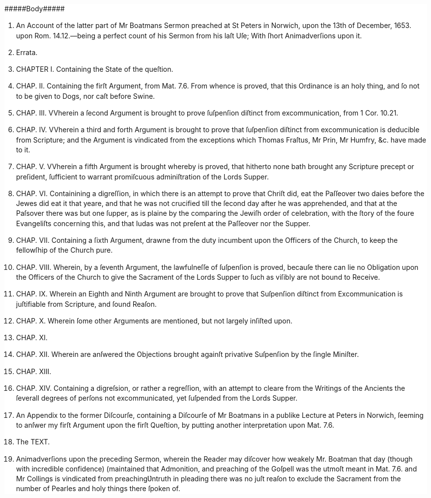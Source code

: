 #####Body#####

1. An Account of the latter part of Mr Boatmans Sermon preached at St Peters in Norwich, upon the 13th of December, 1653. upon Rom. 14.12.—being a perfect count of his Sermon from his laſt Uſe; With ſhort Animadverſions upon it.

1. Errata.

1. CHAPTER I. Containing the State of the queſtion.

1. CHAP. II. Containing the firſt Argument, from Mat. 7.6. From whence is proved, that this Ordinance is an holy thing, and ſo not to be given to Dogs, nor caſt before Swine.

1. CHAP. III. VVherein a ſecond Argument is brought to prove ſuſpenſion diſtinct from excommunication, from 1 Cor. 10.21.

1. CHAP. IV. VVherein a third and forth Argument is brought to prove that ſuſpenſion diſtinct from excommunication is deducible from Scripture; and the Argument is vindicated from the exceptions which Thomas Fraſtus, Mr Prin, Mr Humfry, &c. have made to it.

1. CHAP. V. VVherein a fifth Argument is brought whereby is proved, that hitherto none bath brought any Scripture precept or preſident, ſufficient to warrant promiſcuous adminiſtration of the Lords Supper.

1. CHAP. VI. Containining a digreſſion, in which there is an attempt to prove that Chriſt did, eat the Paſſeover two daies before the Jewes did eat it that yeare, and that he was not crucified till the ſecond day after he was apprehended, and that at the Paſsover there was but one ſupper, as is plaine by the comparing the Jewiſh order of celebration, with the ſtory of the foure Evangeliſts concerning this, and that Iudas was not preſent at the Paſſeover nor the Supper.

1. CHAP. VII. Containing a ſixth Argument, drawne from the duty incumbent upon the Officers of the Church, to keep the fellowſhip of the Church pure.

1. CHAP. VIII. Wherein, by a ſeventh Argument, the lawfulneſſe of ſuſpenſion is proved, becauſe there can lie no Obligation upon the Officers of the Church to give the Sacrament of the Lords Supper to ſuch as viſibly are not bound to Receive.

1. CHAP. IX. Wherein an Eighth and Ninth Argument are brought to prove that Suſpenſion diſtinct from Excommunication is juſtifiable from Scripture, and ſound Reaſon.

1. CHAP. X. Wherein ſome other Arguments are mentioned, but not largely inſiſted upon.

1. CHAP. XI.

1. CHAP. XII. Wherein are anſwered the Objections brought againſt privative Suſpenſion by the ſingle Miniſter.

1. CHAP. XIII.

1. CHAP. XIV. Containing a digreſsion, or rather a regreſſion, with an attempt to cleare from the Writings of the Ancients the ſeverall degrees of perſons not excommunicated, yet ſuſpended from the Lords Supper.

1. An Appendix to the former Diſcourſe, containing a Diſcourſe of Mr Boatmans in a publike Lecture at Peters in Norwich, ſeeming to anſwer my firſt Argument upon the firſt Queſtion, by putting another interpretation upon Mat. 7.6.

1. The TEXT.

1. Animadverſions upon the preceding Sermon, wherein the Reader may diſcover how weakely Mr. Boatman that day (though with incredible confidence) (maintained that Admonition, and preaching of the Goſpell was the utmoſt meant in Mat. 7.6. and Mr Collings is vindicated from preachingƲntruth in pleading there was no juſt reaſon to exclude the Sacrament from the number of Pearles and holy things there ſpoken of.
